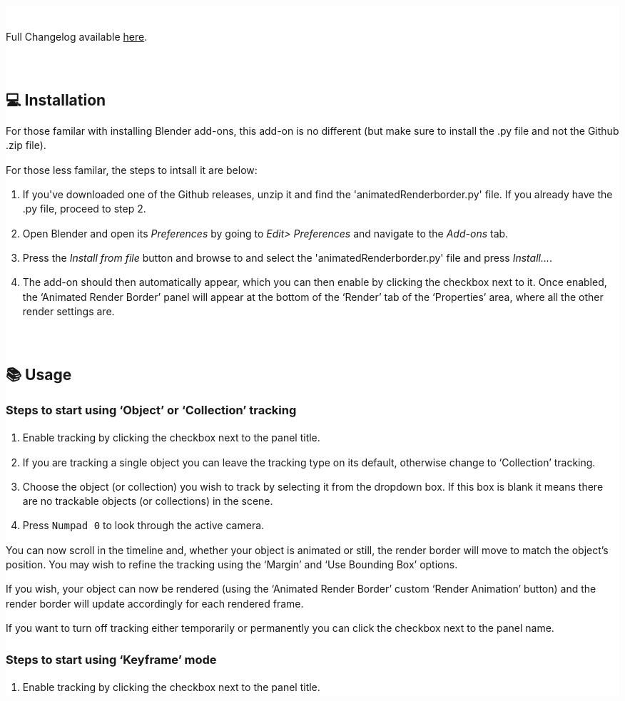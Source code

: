 <br>

Full Changelog available [here](Changelog.md).

<br>

## <a name="Installation"></a>:computer: Installation

For those familar with installing Blender add-ons, this add-on is no different (but make sure to install the .py file and not the Github .zip file). 

For those less familar, the steps to intsall it are below:

1. If you've downloaded one of the Github releases, unzip it and find the 'animatedRenderborder.py' file. If you already have the .py file, proceed to step 2.

2. Open Blender and open its *Preferences* by going to *Edit> Preferences* and navigate to the *Add-ons* tab.

3. Press the *Install from file* button and browse to and select the 'animatedRenderborder.py' file and press *Install...*.

4. The add-on should then automatically appear, which you can then enable by clicking the checkbox next to it. Once enabled, the ‘Animated Render Border’ panel will appear at the bottom of the ‘Render’ tab of the ‘Properties’ area, where all the other render settings are.

<br>
  
## <a name="Usage"></a>:books: Usage

### <a name="StepsToStartUsingObjectOrCollectionTracking"></a>Steps to start using ‘Object’ or ‘Collection’ tracking

1. Enable tracking by clicking the checkbox next to the panel title.

2. If you are tracking a single object you can leave the tracking type on its default, otherwise change to ‘Collection’ tracking.

3. Choose the object (or collection) you wish to track by selecting it from the dropdown box. If this box is blank it means there are no trackable objects (or collections) in the scene.

4. Press <kbd>Numpad 0</kbd> to look through the active camera.

You can now scroll in the timeline and, whether your object is animated or still, the render border will move to match the object’s position. You may wish to refine the tracking using the ‘Margin’ and ‘Use Bounding Box’ options. 

If you wish, your object can now be rendered (using the ‘Animated Render Border’ custom ‘Render Animation’ button) and the render border will update accordingly for each rendered frame.   

If you want to turn off tracking either temporarily or permanently you can click the checkbox next to the panel name.

### <a name="StepsToStartUsingKeyframeMode"></a>Steps to start using ‘Keyframe’ mode

1. Enable tracking by clicking the checkbox next to the panel title.
